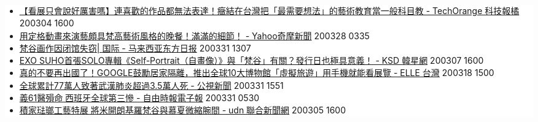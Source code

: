 - [【看展只會說好厲害嗎】連喜歡的作品都無法表達！癥結在台灣把「最需要想法」的藝術教育當一般科目教 - TechOrange 科技報橘](https://buzzorange.com/2020/03/04/taiwanese-education-of-art/ "【看展只會說好厲害嗎】連喜歡的作品都無法表達！癥結在台灣把「最需要想法」的藝術教育當一般科目教 - TechOrange 科技報橘") 200304 1600
- [用定格動畫來演藝頗具梵高藝術風格的晚餐！滿滿的細節！ - Yahoo奇摩新聞](https://tw.news.yahoo.com/%E7%94%A8%E5%AE%9A%E6%A0%BC%E5%8B%95%E7%95%AB%E4%BE%86%E6%BC%94%E8%97%9D%E9%A0%97%E5%85%B7%E6%A2%B5%E9%AB%98%E8%97%9D%E8%A1%93%E9%A2%A8%E6%A0%BC%E7%9A%84%E6%99%9A%E9%A4%90-%E6%BB%BF%E6%BB%BF%E7%9A%84%E7%B4%B0%E7%AF%80-193508018.html "用定格動畫來演藝頗具梵高藝術風格的晚餐！滿滿的細節！ - Yahoo奇摩新聞") 200328 0335
- [梵谷画作因闭馆失窃| 国际 - 马来西亚东方日报](https://www.orientaldaily.com.my/news/international/2020/03/31/333639 "梵谷画作因闭馆失窃| 国际 - 马来西亚东方日报") 200331 1307
- [EXO SUHO首張SOLO專輯《Self-Portrait（自畫像）》與「梵谷」有關？發行日也極具意義！ - KSD 韓星網](https://www.koreastardaily.com/tc/news/124874 "EXO SUHO首張SOLO專輯《Self-Portrait（自畫像）》與「梵谷」有關？發行日也極具意義！ - KSD 韓星網") 200307 1600
- [真的不要再出國了！GOOGLE鼓勵居家隔離，推出全球10大博物館「虛擬旅遊」用手機就能看展覽 - ELLE 台灣](https://www.elle.com/tw/life/tech/g31730765/google-museum-tour-amid-coronavirus/ "真的不要再出國了！GOOGLE鼓勵居家隔離，推出全球10大博物館「虛擬旅遊」用手機就能看展覽 - ELLE 台灣") 200318 1500
- [全球累計77萬人致著武漢肺炎超過3.5萬人死 - 公視新聞](https://news.pts.org.tw/article/472621 "全球累計77萬人致著武漢肺炎超過3.5萬人死 - 公視新聞") 200331 1551
- [義61醫殞命 西班牙全球第三慘 - 自由時報電子報](https://news.ltn.com.tw/news/world/paper/1362640 "義61醫殞命 西班牙全球第三慘 - 自由時報電子報") 200331 0530
- [積家琺瑯工藝特展 將米開朗基羅梵谷與慕夏微縮腕間 - udn 聯合新聞網](https://udn.com/news/story/7270/4391490 "積家琺瑯工藝特展 將米開朗基羅梵谷與慕夏微縮腕間 - udn 聯合新聞網") 200305 1600

